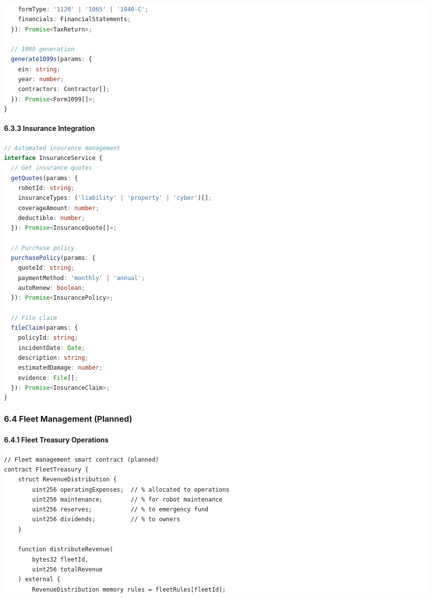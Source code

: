 ```typescript
    formType: '1120' | '1065' | '1040-C';
    financials: FinancialStatements;
  }): Promise<TaxReturn>;

  // 1099 generation
  generate1099s(params: {
    ein: string;
    year: number;
    contractors: Contractor[];
  }): Promise<Form1099[]>;
}
```

#### 6.3.3 Insurance Integration

```typescript
// Automated insurance management
interface InsuranceService {
  // Get insurance quotes
  getQuotes(params: {
    robotId: string;
    insuranceTypes: ('liability' | 'property' | 'cyber')[];
    coverageAmount: number;
    deductible: number;
  }): Promise<InsuranceQuote[]>;

  // Purchase policy
  purchasePolicy(params: {
    quoteId: string;
    paymentMethod: 'monthly' | 'annual';
    autoRenew: boolean;
  }): Promise<InsurancePolicy>;

  // File claim
  fileClaim(params: {
    policyId: string;
    incidentDate: Date;
    description: string;
    estimatedDamage: number;
    evidence: File[];
  }): Promise<InsuranceClaim>;
}
```

### 6.4 Fleet Management (Planned)

#### 6.4.1 Fleet Treasury Operations

```solidity
// Fleet management smart contract (planned)
contract FleetTreasury {
    struct RevenueDistribution {
        uint256 operatingExpenses;  // % allocated to operations
        uint256 maintenance;        // % for robot maintenance
        uint256 reserves;           // % to emergency fund
        uint256 dividends;          // % to owners
    }

    function distributeRevenue(
        bytes32 fleetId,
        uint256 totalRevenue
    ) external {
        RevenueDistribution memory rules = fleetRules[fleetId];

```